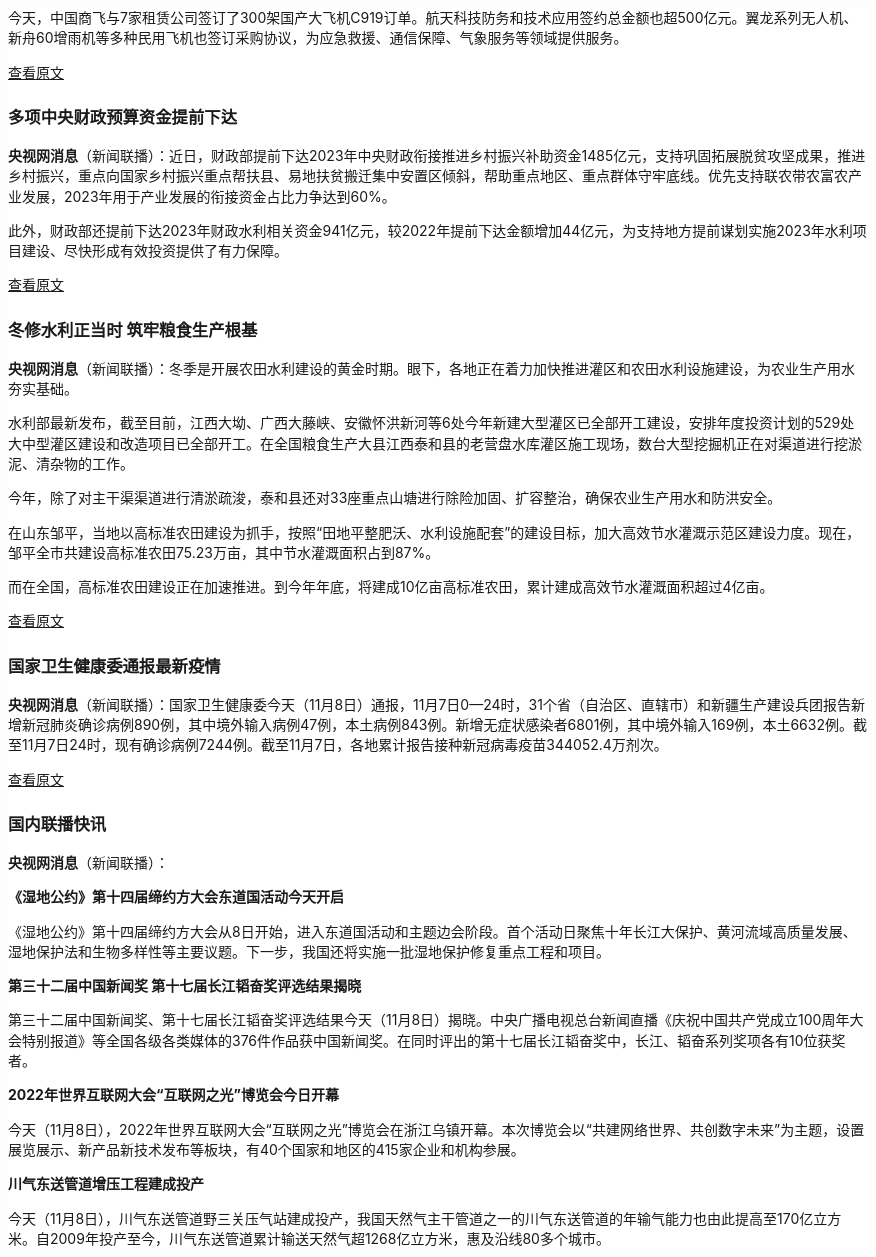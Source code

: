 今天，中国商飞与7家租赁公司签订了300架国产大飞机C919订单。航天科技防务和技术应用签约总金额也超500亿元。翼龙系列无人机、新舟60增雨机等多种民用飞机也签订采购协议，为应急救援、通信保障、气象服务等领域提供服务。

[查看原文](https://tv.cctv.com/2022/11/08/VIDExP9Gkn7q7lWovhZqpFRX221108.shtml)

### 多项中央财政预算资金提前下达

**央视网消息**（新闻联播）：近日，财政部提前下达2023年中央财政衔接推进乡村振兴补助资金1485亿元，支持巩固拓展脱贫攻坚成果，推进乡村振兴，重点向国家乡村振兴重点帮扶县、易地扶贫搬迁集中安置区倾斜，帮助重点地区、重点群体守牢底线。优先支持联农带农富农产业发展，2023年用于产业发展的衔接资金占比力争达到60%。

此外，财政部还提前下达2023年财政水利相关资金941亿元，较2022年提前下达金额增加44亿元，为支持地方提前谋划实施2023年水利项目建设、尽快形成有效投资提供了有力保障。

[查看原文](https://tv.cctv.com/2022/11/08/VIDE8KQZMQhFm9XOkxbrm1PH221108.shtml)

### 冬修水利正当时 筑牢粮食生产根基

**央视网消息**（新闻联播）：冬季是开展农田水利建设的黄金时期。眼下，各地正在着力加快推进灌区和农田水利设施建设，为农业生产用水夯实基础。

水利部最新发布，截至目前，江西大坳、广西大藤峡、安徽怀洪新河等6处今年新建大型灌区已全部开工建设，安排年度投资计划的529处大中型灌区建设和改造项目已全部开工。在全国粮食生产大县江西泰和县的老营盘水库灌区施工现场，数台大型挖掘机正在对渠道进行挖淤泥、清杂物的工作。

今年，除了对主干渠渠道进行清淤疏浚，泰和县还对33座重点山塘进行除险加固、扩容整治，确保农业生产用水和防洪安全。

在山东邹平，当地以高标准农田建设为抓手，按照“田地平整肥沃、水利设施配套”的建设目标，加大高效节水灌溉示范区建设力度。现在，邹平全市共建设高标准农田75.23万亩，其中节水灌溉面积占到87%。

而在全国，高标准农田建设正在加速推进。到今年年底，将建成10亿亩高标准农田，累计建成高效节水灌溉面积超过4亿亩。

[查看原文](https://tv.cctv.com/2022/11/08/VIDElGp4niKlu8XnZOBOvaYK221108.shtml)

### 国家卫生健康委通报最新疫情

**央视网消息**（新闻联播）：国家卫生健康委今天（11月8日）通报，11月7日0—24时，31个省（自治区、直辖市）和新疆生产建设兵团报告新增新冠肺炎确诊病例890例，其中境外输入病例47例，本土病例843例。新增无症状感染者6801例，其中境外输入169例，本土6632例。截至11月7日24时，现有确诊病例7244例。截至11月7日，各地累计报告接种新冠病毒疫苗344052.4万剂次。

[查看原文](https://tv.cctv.com/2022/11/08/VIDEjJMHbAkFGrUHzkS03vgf221108.shtml)

### 国内联播快讯

**央视网消息**（新闻联播）：

**《湿地公约》第十四届缔约方大会东道国活动今天开启**

《湿地公约》第十四届缔约方大会从8日开始，进入东道国活动和主题边会阶段。首个活动日聚焦十年长江大保护、黄河流域高质量发展、湿地保护法和生物多样性等主要议题。下一步，我国还将实施一批湿地保护修复重点工程和项目。

**第三十二届中国新闻奖 第十七届长江韬奋奖评选结果揭晓**

第三十二届中国新闻奖、第十七届长江韬奋奖评选结果今天（11月8日）揭晓。中央广播电视总台新闻直播《庆祝中国共产党成立100周年大会特别报道》等全国各级各类媒体的376件作品获中国新闻奖。在同时评出的第十七届长江韬奋奖中，长江、韬奋系列奖项各有10位获奖者。

**2022年世界互联网大会“互联网之光”博览会今日开幕**

今天（11月8日），2022年世界互联网大会“互联网之光”博览会在浙江乌镇开幕。本次博览会以“共建网络世界、共创数字未来”为主题，设置展览展示、新产品新技术发布等板块，有40个国家和地区的415家企业和机构参展。

**川气东送管道增压工程建成投产**

今天（11月8日），川气东送管道野三关压气站建成投产，我国天然气主干管道之一的川气东送管道的年输气能力也由此提高至170亿立方米。自2009年投产至今，川气东送管道累计输送天然气超1268亿立方米，惠及沿线80多个城市。
